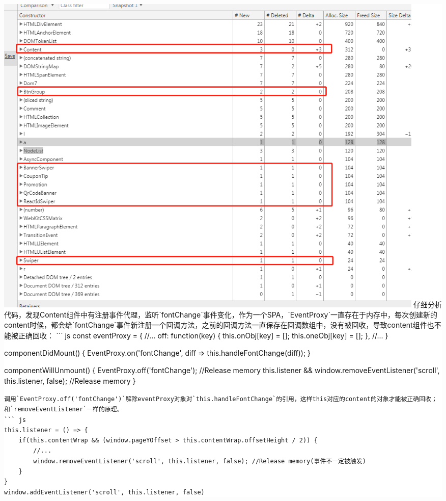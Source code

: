 <img src="/image/heap_1.png" width="800px">
仔细分析代码，发现Content组件中有注册事件代理，监听`fontChange`事件变化，作为一个SPA，`EventProxy`一直存在于内存中，每次创建新的content时候，都会给`fontChange`事件新注册一个回调方法，之前的回调方法一直保存在回调数组中，没有被回收，导致content组件也不能被正确回收：
``` js
const eventProxy = {
  //...
  off: function(key) {
    this.onObj[key] = [];
    this.oneObj[key] = [];
  },
  //...
}

componentDidMount() {
    EventProxy.on('fontChange', diff => this.handleFontChange(diff));
}

componentWillUnmount() {
    EventProxy.off('fontChange'); //Release memory
    this.listener && window.removeEventListener('scroll', this.listener, false); //Release memory
}
```
调用`EventProxy.off('fontChange')`解除eventProxy对象对`this.handleFontChange`的引用，这样this对应的content的对象才能被正确回收；和`removeEventListener`一样的原理。
``` js
this.listener = () => {
    if(this.contentWrap && (window.pageYOffset > this.contentWrap.offsetHeight / 2)) {
        //...
        window.removeEventListener('scroll', this.listener, false); //Release memory(事件不一定被触发)
    }
}
window.addEventListener('scroll', this.listener, false)
```